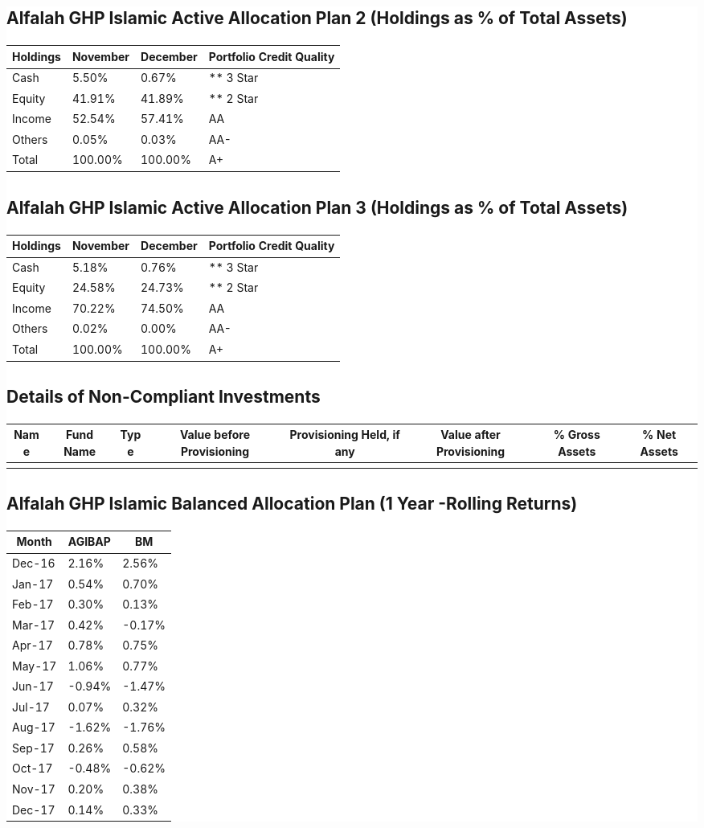 ## Alfalah GHP Islamic Active Allocation Plan 2 (Holdings as % of Total Assets)

| Holdings | November | December | Portfolio Credit Quality |
| -------- | -------- | -------- | ------------------------ |
| Cash     | 5.50%    | 0.67%    | \*\* 3 Star              |
| Equity   | 41.91%   | 41.89%   | \*\* 2 Star              |
| Income   | 52.54%   | 57.41%   | AA                       |
| Others   | 0.05%    | 0.03%    | AA-                      |
| Total    | 100.00%  | 100.00%  | A+                       |

## Alfalah GHP Islamic Active Allocation Plan 3 (Holdings as % of Total Assets)

| Holdings | November | December | Portfolio Credit Quality |
| -------- | -------- | -------- | ------------------------ |
| Cash     | 5.18%    | 0.76%    | \*\* 3 Star              |
| Equity   | 24.58%   | 24.73%   | \*\* 2 Star              |
| Income   | 70.22%   | 74.50%   | AA                       |
| Others   | 0.02%    | 0.00%    | AA-                      |
| Total    | 100.00%  | 100.00%  | A+                       |

## Details of Non-Compliant Investments

| Name | Fund Name | Type | Value before Provisioning | Provisioning Held, if any | Value after Provisioning | % Gross Assets | % Net Assets |
| ---- | --------- | ---- | ------------------------- | ------------------------- | ------------------------ | -------------- | ------------ |
|      |           |      |                           |                           |                          |                |              |

## Alfalah GHP Islamic Balanced Allocation Plan (1 Year -Rolling Returns)

| Month  | AGIBAP | BM     |
| ------ | ------ | ------ |
| Dec-16 | 2.16%  | 2.56%  |
| Jan-17 | 0.54%  | 0.70%  |
| Feb-17 | 0.30%  | 0.13%  |
| Mar-17 | 0.42%  | -0.17% |
| Apr-17 | 0.78%  | 0.75%  |
| May-17 | 1.06%  | 0.77%  |
| Jun-17 | -0.94% | -1.47% |
| Jul-17 | 0.07%  | 0.32%  |
| Aug-17 | -1.62% | -1.76% |
| Sep-17 | 0.26%  | 0.58%  |
| Oct-17 | -0.48% | -0.62% |
| Nov-17 | 0.20%  | 0.38%  |
| Dec-17 | 0.14%  | 0.33%  |